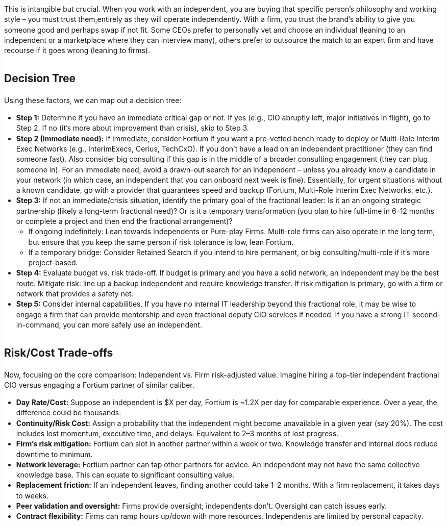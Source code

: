   This is intangible but crucial. When you work with an independent, you are buying that specific person’s philosophy and working style – you must trust them,entirely as they will operate independently. With a firm, you trust the brand’s ability to give you someone good and perhaps swap if not fit. Some CEOs prefer to personally vet and choose an individual (leaning to an independent or a marketplace where they can interview many), others prefer to outsource the match to an expert firm and have recourse if it goes wrong (leaning to firms).

## Decision Tree

Using these factors, we can map out a decision tree:

* **Step 1:** Determine if you have an immediate critical gap or not. If yes (e.g., CIO abruptly left, major initiatives in flight), go to Step 2\. If no (it’s more about improvement than crisis), skip to Step 3\.  
* **Step 2 (Immediate need):** If immediate, consider Fortium if you want a pre-vetted bench ready to deploy or Multi-Role Interim Exec Networks (e.g., InterimExecs, Cerius, TechCxO). If you don’t have a lead on an independent practitioner (they can find someone fast). Also consider big consulting if this gap is in the middle of a broader consulting engagement (they can plug someone in). For an immediate need, avoid a drawn-out search for an independent – unless you already know a candidate in your network (in which case, an independent that you can onboard next week is fine). Essentially, for urgent situations without a known candidate, go with a provider that guarantees speed and backup (Fortium, Multi-Role Interim Exec Networks, etc.).  
* **Step 3:** If not an immediate/crisis situation, identify the primary goal of the fractional leader: Is it an an ongoing strategic partnership (likely a long-term fractional need)? Or is it a temporary transformation (you plan to hire full-time in 6–12 months or complete a project and then end the fractional arrangement)?  
  * If ongoing indefinitely: Lean towards Independents or Pure-play Firms. Multi-role firms can also operate in the long term, but ensure that you keep the same person if risk tolerance is low, lean Fortium.  
  * If a temporary bridge: Consider Retained Search if you intend to hire permanent, or big consulting/multi-role if it’s more project-based.  
* **Step 4:** Evaluate budget vs. risk trade-off. If budget is primary and you have a solid network, an independent may be the best route. Mitigate risk: line up a backup independent and require knowledge transfer. If risk mitigation is primary, go with a firm or network that provides a safety net.  
* **Step 5:** Consider internal capabilities. If you have no internal IT leadership beyond this fractional role, it may be wise to engage a firm that can provide mentorship and even fractional deputy CIO services if needed. If you have a strong IT second-in-command, you can more safely use an independent.

## Risk/Cost Trade-offs

Now, focusing on the core comparison: Independent vs. Firm risk-adjusted value. Imagine hiring a top-tier independent fractional CIO versus engaging a Fortium partner of similar caliber.

* **Day Rate/Cost:** Suppose an independent is $X per day, Fortium is \~1.2X per day for comparable experience. Over a year, the difference could be thousands.  
* **Continuity/Risk Cost:** Assign a probability that the independent might become unavailable in a given year (say 20%). The cost includes lost momentum, executive time, and delays. Equivalent to 2–3 months of lost progress.  
* **Firm’s risk mitigation:** Fortium can slot in another partner within a week or two. Knowledge transfer and internal docs reduce downtime to minimum.  
* **Network leverage:** Fortium partner can tap other partners for advice. An independent may not have the same collective knowledge base. This can equate to significant consulting value.  
* **Replacement friction:** If an independent leaves, finding another could take 1–2 months. With a firm replacement, it takes days to weeks.  
* **Peer validation and oversight:** Firms provide oversight; independents don’t. Oversight can catch issues early.  
* **Contract flexibility:** Firms can ramp hours up/down with more resources. Independents are limited by personal capacity.
